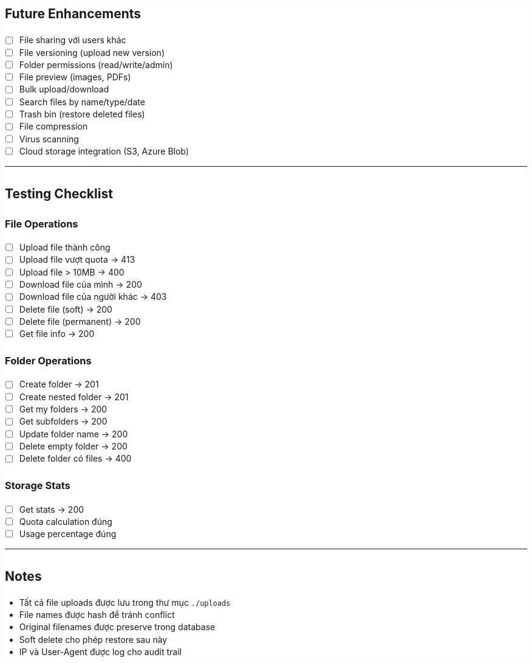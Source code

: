 
## Future Enhancements
- [ ] File sharing với users khác
- [ ] File versioning (upload new version)
- [ ] Folder permissions (read/write/admin)
- [ ] File preview (images, PDFs)
- [ ] Bulk upload/download
- [ ] Search files by name/type/date
- [ ] Trash bin (restore deleted files)
- [ ] File compression
- [ ] Virus scanning
- [ ] Cloud storage integration (S3, Azure Blob)

---

## Testing Checklist

### File Operations
- [ ] Upload file thành công
- [ ] Upload file vượt quota → 413
- [ ] Upload file > 10MB → 400
- [ ] Download file của mình → 200
- [ ] Download file của người khác → 403
- [ ] Delete file (soft) → 200
- [ ] Delete file (permanent) → 200
- [ ] Get file info → 200

### Folder Operations
- [ ] Create folder → 201
- [ ] Create nested folder → 201
- [ ] Get my folders → 200
- [ ] Get subfolders → 200
- [ ] Update folder name → 200
- [ ] Delete empty folder → 200
- [ ] Delete folder có files → 400

### Storage Stats
- [ ] Get stats → 200
- [ ] Quota calculation đúng
- [ ] Usage percentage đúng

---

## Notes
- Tất cả file uploads được lưu trong thư mục `./uploads`
- File names được hash để tránh conflict
- Original filenames được preserve trong database
- Soft delete cho phép restore sau này
- IP và User-Agent được log cho audit trail
